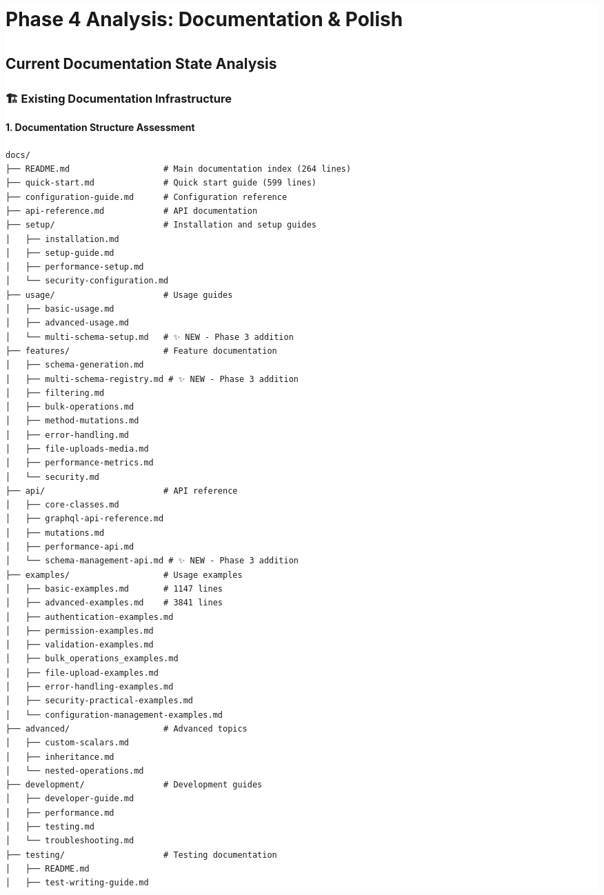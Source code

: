 # Phase 4 Analysis: Documentation & Polish

## Current Documentation State Analysis

### 🏗️ Existing Documentation Infrastructure

#### 1. Documentation Structure Assessment
```
docs/
├── README.md                   # Main documentation index (264 lines)
├── quick-start.md              # Quick start guide (599 lines)
├── configuration-guide.md      # Configuration reference
├── api-reference.md            # API documentation
├── setup/                      # Installation and setup guides
│   ├── installation.md
│   ├── setup-guide.md
│   ├── performance-setup.md
│   └── security-configuration.md
├── usage/                      # Usage guides
│   ├── basic-usage.md
│   ├── advanced-usage.md
│   └── multi-schema-setup.md   # ✨ NEW - Phase 3 addition
├── features/                   # Feature documentation
│   ├── schema-generation.md
│   ├── multi-schema-registry.md # ✨ NEW - Phase 3 addition
│   ├── filtering.md
│   ├── bulk-operations.md
│   ├── method-mutations.md
│   ├── error-handling.md
│   ├── file-uploads-media.md
│   ├── performance-metrics.md
│   └── security.md
├── api/                        # API reference
│   ├── core-classes.md
│   ├── graphql-api-reference.md
│   ├── mutations.md
│   ├── performance-api.md
│   └── schema-management-api.md # ✨ NEW - Phase 3 addition
├── examples/                   # Usage examples
│   ├── basic-examples.md       # 1147 lines
│   ├── advanced-examples.md    # 3841 lines
│   ├── authentication-examples.md
│   ├── permission-examples.md
│   ├── validation-examples.md
│   ├── bulk_operations_examples.md
│   ├── file-upload-examples.md
│   ├── error-handling-examples.md
│   ├── security-practical-examples.md
│   └── configuration-management-examples.md
├── advanced/                   # Advanced topics
│   ├── custom-scalars.md
│   ├── inheritance.md
│   └── nested-operations.md
├── development/                # Development guides
│   ├── developer-guide.md
│   ├── performance.md
│   ├── testing.md
│   └── troubleshooting.md
├── testing/                    # Testing documentation
│   ├── README.md
│   ├── test-writing-guide.md
```